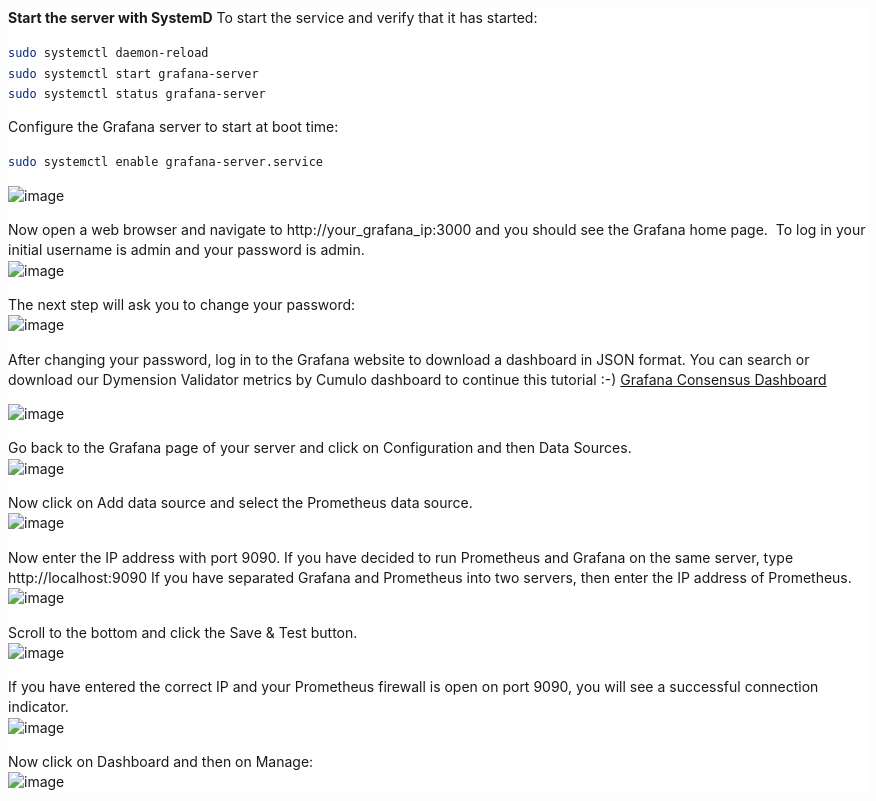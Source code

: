 **Start the server with SystemD**
To start the service and verify that it has started:
```bash
sudo systemctl daemon-reload
sudo systemctl start grafana-server
sudo systemctl status grafana-server
```

Configure the Grafana server to start at boot time:
```bash
sudo systemctl enable grafana-server.service
```  
![image](https://github.com/Cumulo-pro/Celestia-monitoring/assets/2853158/531adddf-2cab-4977-bb9b-625cc8a47786)  

Now open a web browser and navigate to http://your_grafana_ip:3000 and you should see the Grafana home page. 
To log in your initial username is admin and your password is admin.  
![image](https://github.com/Cumulo-pro/Celestia-monitoring/assets/2853158/aa4b260c-c4f0-4ed7-a92f-b4379fa87939)

The next step will ask you to change your password:  
![image](https://github.com/Cumulo-pro/Celestia-monitoring/assets/2853158/a40217cb-f1a3-4d1d-a85b-5f7db315acca)

After changing your password, log in to the Grafana website to download a dashboard in JSON format.
You can search or download our Dymension Validator metrics by Cumulo dashboard to continue this tutorial :-)
[Grafana Consensus Dashboard](https://grafana.com/grafana/dashboards/21116-celestia-consensus-validator-node/)

![image](https://github.com/Cumulo-pro/Celestia-monitoring/assets/2853158/4874894b-a4d2-4090-a270-64aa6c3ca51b)

Go back to the Grafana page of your server and click on Configuration and then Data Sources.  
![image](https://github.com/Cumulo-pro/Celestia-monitoring/assets/2853158/b2a18e7e-326b-4d63-ae54-7f527119877d)

Now click on Add data source and select the Prometheus data source.  
![image](https://github.com/Cumulo-pro/Celestia-monitoring/assets/2853158/a5eea04b-8da2-4bd0-8f12-28fc39bf9098)

Now enter the IP address with port 9090. If you have decided to run Prometheus and Grafana on the same server, type http://localhost:9090
If you have separated Grafana and Prometheus into two servers, then enter the IP address of Prometheus.  
![image](https://github.com/Cumulo-pro/Celestia-monitoring/assets/2853158/0919db0e-9168-4ab8-a0e6-4dc4936bddcd)

Scroll to the bottom and click the Save & Test button.  
![image](https://github.com/Cumulo-pro/Celestia-monitoring/assets/2853158/b5adf022-72c4-4603-87db-48316fa71eff)

If you have entered the correct IP and your Prometheus firewall is open on port 9090, you will see a successful connection indicator.  
![image](https://github.com/Cumulo-pro/Celestia-monitoring/assets/2853158/c5b8f8a5-bca0-4e67-bfbd-770986fbbf53)

Now click on Dashboard and then on Manage:  
![image](https://github.com/Cumulo-pro/Celestia-monitoring/assets/2853158/a34abcaa-8550-4d02-b5a0-1720c0667f20)
